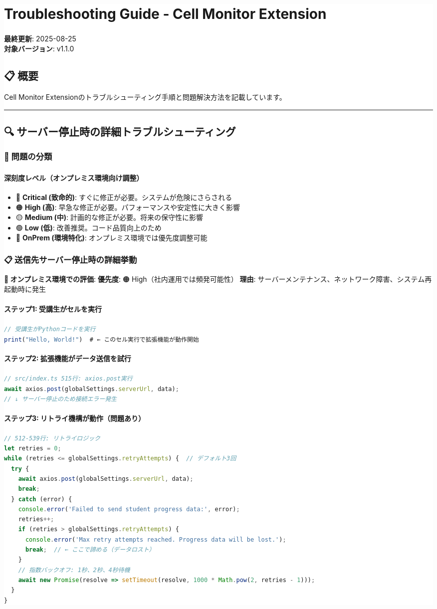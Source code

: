 # Troubleshooting Guide - Cell Monitor Extension

**最終更新**: 2025-08-25  
**対象バージョン**: v1.1.0

## 📋 概要

Cell Monitor Extensionのトラブルシューティング手順と問題解決方法を記載しています。

---

## 🔍 サーバー停止時の詳細トラブルシューティング

### 📝 問題の分類

#### 深刻度レベル（オンプレミス環境向け調整）
- 🔴 **Critical (致命的)**: すぐに修正が必要。システムが危険にさらされる
- 🟠 **High (高)**: 早急な修正が必要。パフォーマンスや安定性に大きく影響
- 🟡 **Medium (中)**: 計画的な修正が必要。将来の保守性に影響
- 🟢 **Low (低)**: 改善推奨。コード品質向上のため
- 🏢 **OnPrem (環境特化)**: オンプレミス環境では優先度調整可能

### 📋 **送信先サーバー停止時の詳細挙動**

**🏢 オンプレミス環境での評価**:
**優先度**: 🟠 High（社内運用では頻発可能性）
**理由**: サーバーメンテナンス、ネットワーク障害、システム再起動時に発生

#### **ステップ1: 受講生がセルを実行**
```typescript
// 受講生がPythonコードを実行
print("Hello, World!")  # ← このセル実行で拡張機能が動作開始
```

#### **ステップ2: 拡張機能がデータ送信を試行**
```typescript
// src/index.ts 515行: axios.post実行
await axios.post(globalSettings.serverUrl, data);
// ↓ サーバー停止のため接続エラー発生
```

#### **ステップ3: リトライ機構が動作（問題あり）**
```typescript
// 512-539行: リトライロジック
let retries = 0;
while (retries <= globalSettings.retryAttempts) {  // デフォルト3回
  try {
    await axios.post(globalSettings.serverUrl, data);
    break;
  } catch (error) {
    console.error('Failed to send student progress data:', error);
    retries++;
    if (retries > globalSettings.retryAttempts) {
      console.error('Max retry attempts reached. Progress data will be lost.');
      break;  // ← ここで諦める（データロスト）
    }
    // 指数バックオフ: 1秒、2秒、4秒待機
    await new Promise(resolve => setTimeout(resolve, 1000 * Math.pow(2, retries - 1)));
  }
}
```
